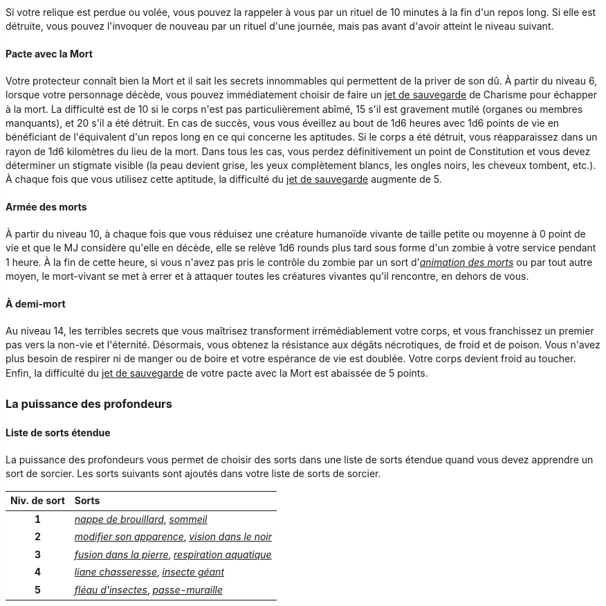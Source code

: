 Si votre relique est perdue ou volée, vous pouvez la rappeler à vous par un rituel de 10 minutes à la fin d'un repos long. Si elle est détruite, vous pouvez l'invoquer de nouveau par un rituel d'une journée, mais pas avant d'avoir atteint le niveau suivant.

#### Pacte avec la Mort
Votre protecteur connaît bien la Mort et il sait les secrets innommables qui permettent de la priver de son dû. À partir du niveau 6, lorsque votre personnage décède, vous pouvez immédiatement choisir de faire un [jet de sauvegarde](/utiliser-les-caracteristiques/#jets-de-sauvegarde) de Charisme pour échapper à la mort. La difficulté est de 10 si le corps n'est pas particulièrement abîmé, 15 s'il est gravement mutilé (organes ou membres manquants), et 20 s'il a été détruit. En cas de succès, vous vous éveillez au bout de 1d6 heures avec 1d6 points de vie en bénéficiant de l'équivalent d'un repos long en ce qui concerne les aptitudes. Si le corps a été détruit, vous réapparaissez dans un rayon de 1d6 kilomètres du lieu de la mort. Dans tous les cas, vous perdez définitivement un point de Constitution et vous devez déterminer un stigmate visible (la peau devient grise, les yeux complètement blancs, les ongles noirs, les cheveux tombent, etc.). À chaque fois que vous utilisez cette aptitude, la difficulté du [jet de sauvegarde](/utiliser-les-caracteristiques/#jets-de-sauvegarde) augmente de 5.

#### Armée des morts
À partir du niveau 10, à chaque fois que vous réduisez une créature humanoïde vivante de taille petite ou moyenne à 0 point de vie et que le MJ considère qu'elle en décède, elle se relève 1d6 rounds plus tard sous forme d'un zombie à votre service pendant 1 heure. À la fin de cette heure, si vous n'avez pas pris le contrôle du zombie par un sort d'[_animation des morts_](/grimoire/animation-des-morts/) ou par tout autre moyen, le mort-vivant se met à errer et à attaquer toutes les créatures vivantes qu'il rencontre, en dehors de vous.

#### À demi-mort
Au niveau 14, les terribles secrets que vous maîtrisez transforment irrémédiablement votre corps, et vous franchissez un premier pas vers la non-vie et l'éternité. Désormais, vous obtenez la résistance aux dégâts nécrotiques, de froid et de poison. Vous n'avez plus besoin de respirer ni de manger ou de boire et votre espérance de vie est doublée. Votre corps devient froid au toucher. Enfin, la difficulté du [jet de sauvegarde](/utiliser-les-caracteristiques/#jets-de-sauvegarde) de votre pacte avec la Mort est abaissée de 5 points.

### La puissance des profondeurs
#### Liste de sorts étendue
La puissance des profondeurs vous permet de choisir des sorts dans une liste de sorts étendue quand vous devez apprendre un sort de sorcier. Les sorts suivants sont ajoutés dans votre liste de sorts de sorcier.

| Niv. de sort | Sorts |
|:-:|:-|
| **1** | [_nappe de brouillard_](/grimoire/nappe-de-brouillard/), [_sommeil_](/grimoire/sommeil/) |
| **2** | [_modifier son apparence_](/grimoire/modifier-son-apparence/), [_vision dans le noir_](/grimoire/vision-dans-le-noir/) |
| **3** | [_fusion dans la pierre_](/grimoire/fusion-dans-la-pierre/), [_respiration aquatique_](/grimoire/respiration-aquatique/) |
| **4** | [_liane chasseresse_](/grimoire/liane-chasseresse/), [_insecte géant_](/grimoire/insecte-geant/) |
| **5** | [_fléau d'insectes_](/grimoire/fleau-d-insectes/), [_passe-muraille_](/grimoire/passe-muraille/) |
